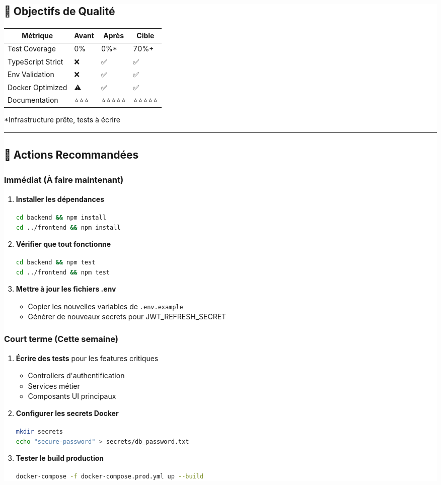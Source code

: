 
## 🎯 Objectifs de Qualité

| Métrique | Avant | Après | Cible |
|----------|-------|-------|-------|
| Test Coverage | 0% | 0%* | 70%+ |
| TypeScript Strict | ❌ | ✅ | ✅ |
| Env Validation | ❌ | ✅ | ✅ |
| Docker Optimized | ⚠️ | ✅ | ✅ |
| Documentation | ⭐⭐⭐ | ⭐⭐⭐⭐⭐ | ⭐⭐⭐⭐⭐ |

*Infrastructure prête, tests à écrire

---

## 🚀 Actions Recommandées

### Immédiat (À faire maintenant)

1. **Installer les dépendances**
   ```bash
   cd backend && npm install
   cd ../frontend && npm install
   ```

2. **Vérifier que tout fonctionne**
   ```bash
   cd backend && npm test
   cd ../frontend && npm test
   ```

3. **Mettre à jour les fichiers .env**
   - Copier les nouvelles variables de `.env.example`
   - Générer de nouveaux secrets pour JWT_REFRESH_SECRET

### Court terme (Cette semaine)

1. **Écrire des tests** pour les features critiques
   - Controllers d'authentification
   - Services métier
   - Composants UI principaux

2. **Configurer les secrets Docker**
   ```bash
   mkdir secrets
   echo "secure-password" > secrets/db_password.txt
   ```

3. **Tester le build production**
   ```bash
   docker-compose -f docker-compose.prod.yml up --build
   ```
